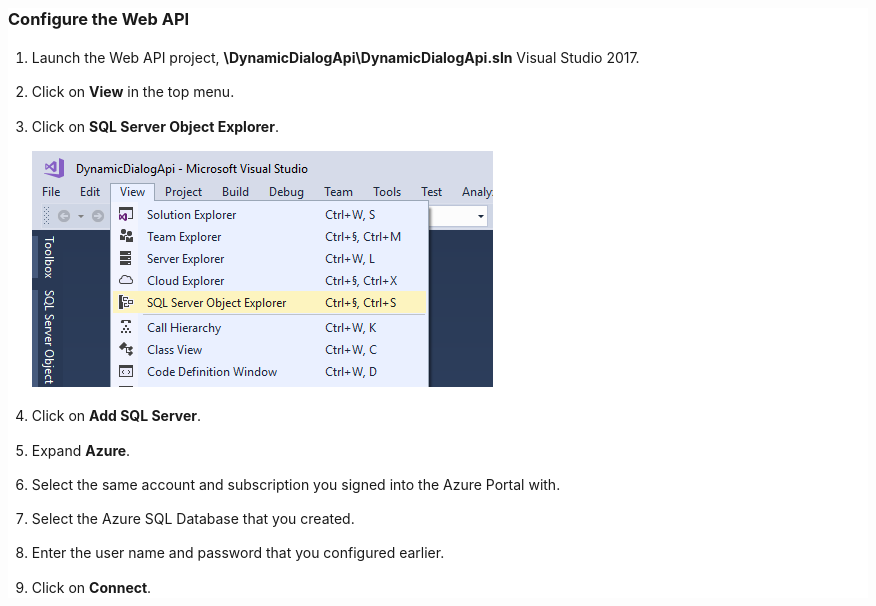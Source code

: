 <a name="configure-web-api"></a>
### Configure the Web API ###

1. Launch the Web API project, **\DynamicDialogApi\DynamicDialogApi.sln** Visual Studio 2017.

1. Click on **View** in the top menu.

1. Click on **SQL Server Object Explorer**.

    ![Open the SQL Server Object Explorer](/Images/sqlserverexplorer.png)

1. Click on **Add SQL Server**.

1. Expand **Azure**.

1. Select the same account and subscription you signed into the Azure Portal with.

1. Select the Azure SQL Database that you created.

1. Enter the user name and password that you configured earlier.

1. Click on **Connect**.
